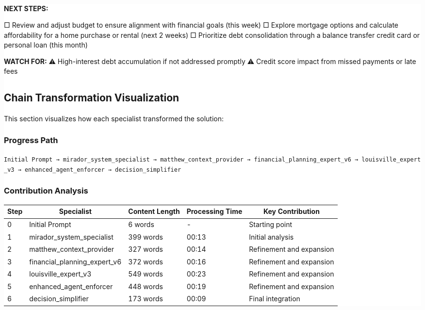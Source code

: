 **NEXT STEPS:**

□ Review and adjust budget to ensure alignment with financial goals (this week)
□ Explore mortgage options and calculate affordability for a home purchase or rental (next 2 weeks)
□ Prioritize debt consolidation through a balance transfer credit card or personal loan (this month)

**WATCH FOR:** ⚠️ High-interest debt accumulation if not addressed promptly
⚠️ Credit score impact from missed payments or late fees

## Chain Transformation Visualization

This section visualizes how each specialist transformed the solution:

### Progress Path

```
Initial Prompt → mirador_system_specialist → matthew_context_provider → financial_planning_expert_v6 → louisville_expert_v3 → enhanced_agent_enforcer → decision_simplifier
```

### Contribution Analysis

| Step | Specialist | Content Length | Processing Time | Key Contribution |
|------|------------|----------------|-----------------|------------------|
| 0 | Initial Prompt | 6 words | - | Starting point |
| 1 | mirador_system_specialist | 399 words | 00:13 | Initial analysis |
| 2 | matthew_context_provider | 327 words | 00:14 | Refinement and expansion |
| 3 | financial_planning_expert_v6 | 372 words | 00:16 | Refinement and expansion |
| 4 | louisville_expert_v3 | 549 words | 00:23 | Refinement and expansion |
| 5 | enhanced_agent_enforcer | 448 words | 00:19 | Refinement and expansion |
| 6 | decision_simplifier | 173 words | 00:09 | Final integration |
